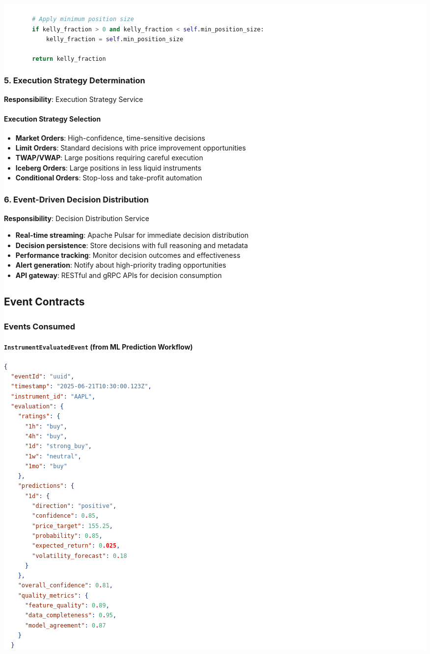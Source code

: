 ```python
        
        # Apply minimum position size
        if kelly_fraction > 0 and kelly_fraction < self.min_position_size:
            kelly_fraction = self.min_position_size
        
        return kelly_fraction
```

### 5. Execution Strategy Determination
**Responsibility**: Execution Strategy Service

#### Execution Strategy Selection
- **Market Orders**: High-confidence, time-sensitive decisions
- **Limit Orders**: Standard decisions with price improvement opportunities
- **TWAP/VWAP**: Large positions requiring careful execution
- **Iceberg Orders**: Large positions in less liquid instruments
- **Conditional Orders**: Stop-loss and take-profit automation

### 6. Event-Driven Decision Distribution
**Responsibility**: Decision Distribution Service
- **Real-time streaming**: Apache Pulsar for immediate decision distribution
- **Decision persistence**: Store decisions with full reasoning and metadata
- **Performance tracking**: Monitor decision outcomes and effectiveness
- **Alert generation**: Notify about high-priority trading opportunities
- **API gateway**: RESTful and gRPC APIs for decision consumption

## Event Contracts

### Events Consumed

#### `InstrumentEvaluatedEvent` (from ML Prediction Workflow)
```json
{
  "eventId": "uuid",
  "timestamp": "2025-06-21T10:30:00.123Z",
  "instrument_id": "AAPL",
  "evaluation": {
    "ratings": {
      "1h": "buy",
      "4h": "buy",
      "1d": "strong_buy",
      "1w": "neutral",
      "1mo": "buy"
    },
    "predictions": {
      "1d": {
        "direction": "positive",
        "confidence": 0.85,
        "price_target": 155.25,
        "probability": 0.85,
        "expected_return": 0.025,
        "volatility_forecast": 0.18
      }
    },
    "overall_confidence": 0.81,
    "quality_metrics": {
      "feature_quality": 0.89,
      "data_completeness": 0.95,
      "model_agreement": 0.87
    }
  }
```